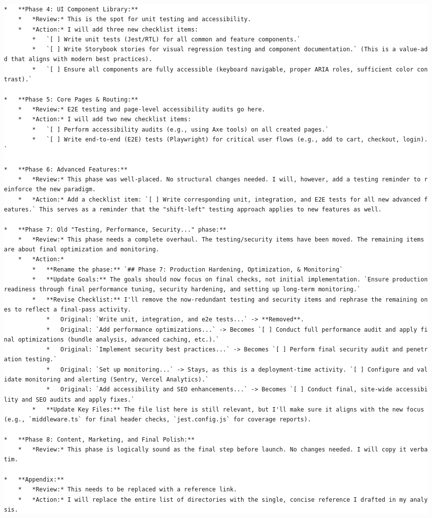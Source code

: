     *   **Phase 4: UI Component Library:**
        *   *Review:* This is the spot for unit testing and accessibility.
        *   *Action:* I will add three new checklist items:
            *   `[ ] Write unit tests (Jest/RTL) for all common and feature components.`
            *   `[ ] Write Storybook stories for visual regression testing and component documentation.` (This is a value-add that aligns with modern best practices).
            *   `[ ] Ensure all components are fully accessible (keyboard navigable, proper ARIA roles, sufficient color contrast).`

    *   **Phase 5: Core Pages & Routing:**
        *   *Review:* E2E testing and page-level accessibility audits go here.
        *   *Action:* I will add two new checklist items:
            *   `[ ] Perform accessibility audits (e.g., using Axe tools) on all created pages.`
            *   `[ ] Write end-to-end (E2E) tests (Playwright) for critical user flows (e.g., add to cart, checkout, login).`

    *   **Phase 6: Advanced Features:**
        *   *Review:* This phase was well-placed. No structural changes needed. I will, however, add a testing reminder to reinforce the new paradigm.
        *   *Action:* Add a checklist item: `[ ] Write corresponding unit, integration, and E2E tests for all new advanced features.` This serves as a reminder that the "shift-left" testing approach applies to new features as well.

    *   **Phase 7: Old "Testing, Performance, Security..." phase:**
        *   *Review:* This phase needs a complete overhaul. The testing/security items have been moved. The remaining items are about final optimization and monitoring.
        *   *Action:*
            *   **Rename the phase:** `## Phase 7: Production Hardening, Optimization, & Monitoring`
            *   **Update Goals:** The goals should now focus on final checks, not initial implementation. `Ensure production readiness through final performance tuning, security hardening, and setting up long-term monitoring.`
            *   **Revise Checklist:** I'll remove the now-redundant testing and security items and rephrase the remaining ones to reflect a final-pass activity.
                *   Original: `Write unit, integration, and e2e tests...` -> **Removed**.
                *   Original: `Add performance optimizations...` -> Becomes `[ ] Conduct full performance audit and apply final optimizations (bundle analysis, advanced caching, etc.).`
                *   Original: `Implement security best practices...` -> Becomes `[ ] Perform final security audit and penetration testing.`
                *   Original: `Set up monitoring...` -> Stays, as this is a deployment-time activity. `[ ] Configure and validate monitoring and alerting (Sentry, Vercel Analytics).`
                *   Original: `Add accessibility and SEO enhancements...` -> Becomes `[ ] Conduct final, site-wide accessibility and SEO audits and apply fixes.`
            *   **Update Key Files:** The file list here is still relevant, but I'll make sure it aligns with the new focus (e.g., `middleware.ts` for final header checks, `jest.config.js` for coverage reports).

    *   **Phase 8: Content, Marketing, and Final Polish:**
        *   *Review:* This phase is logically sound as the final step before launch. No changes needed. I will copy it verbatim.

    *   **Appendix:**
        *   *Review:* This needs to be replaced with a reference link.
        *   *Action:* I will replace the entire list of directories with the single, concise reference I drafted in my analysis.
